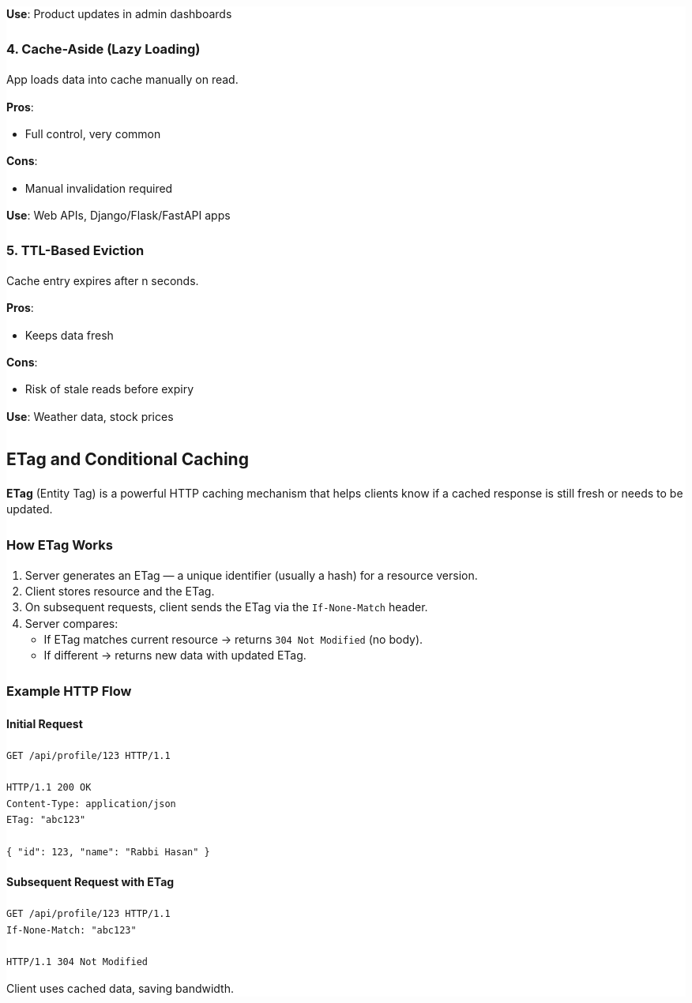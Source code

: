 **Use**: Product updates in admin dashboards

### 4. Cache-Aside (Lazy Loading)
App loads data into cache manually on read.

**Pros**:
- Full control, very common

**Cons**:
- Manual invalidation required

**Use**: Web APIs, Django/Flask/FastAPI apps

### 5. TTL-Based Eviction
Cache entry expires after n seconds.

**Pros**:
- Keeps data fresh

**Cons**:
- Risk of stale reads before expiry

**Use**: Weather data, stock prices

## ETag and Conditional Caching
**ETag** (Entity Tag) is a powerful HTTP caching mechanism that helps clients know if a cached response is still fresh or needs to be updated.

### How ETag Works
1. Server generates an ETag — a unique identifier (usually a hash) for a resource version.
2. Client stores resource and the ETag.
3. On subsequent requests, client sends the ETag via the `If-None-Match` header.
4. Server compares:
   - If ETag matches current resource → returns `304 Not Modified` (no body).
   - If different → returns new data with updated ETag.

### Example HTTP Flow
#### Initial Request
```http
GET /api/profile/123 HTTP/1.1

HTTP/1.1 200 OK
Content-Type: application/json
ETag: "abc123"

{ "id": 123, "name": "Rabbi Hasan" }
```

#### Subsequent Request with ETag
```http
GET /api/profile/123 HTTP/1.1
If-None-Match: "abc123"

HTTP/1.1 304 Not Modified
```
Client uses cached data, saving bandwidth.
